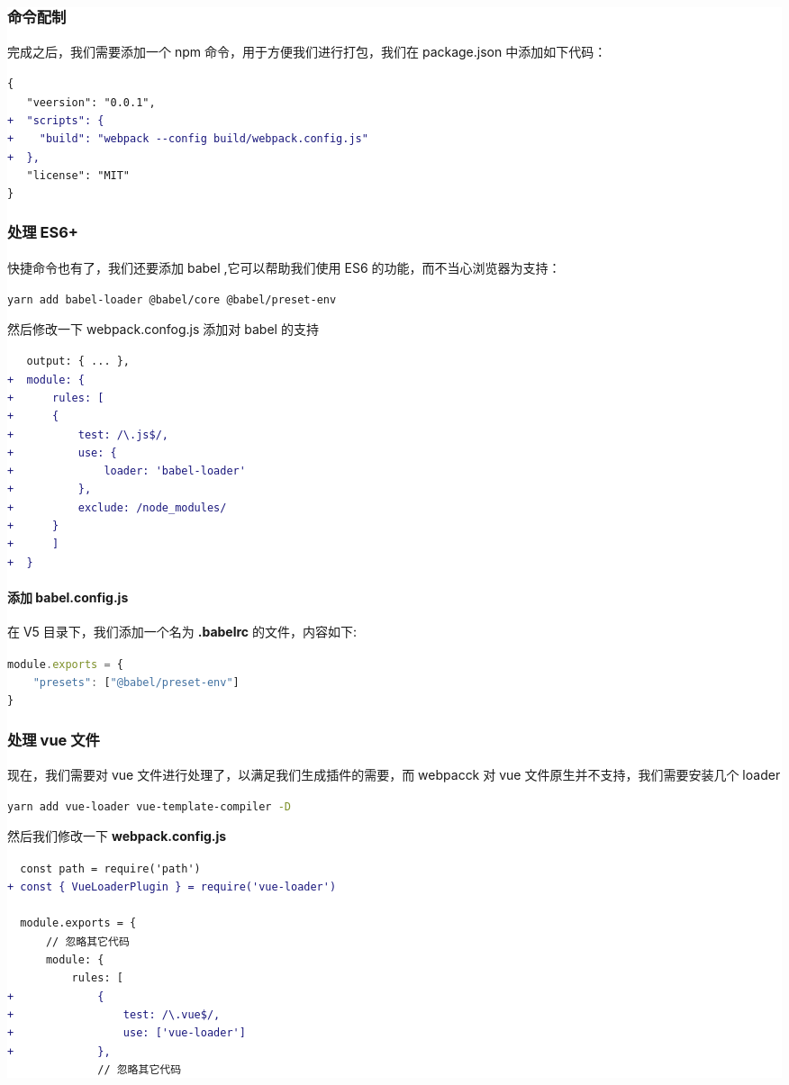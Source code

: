 ### 命令配制

完成之后，我们需要添加一个 npm 命令，用于方便我们进行打包，我们在 package.json 中添加如下代码：

```diff
{
   "veersion": "0.0.1",
+  "scripts": {
+    "build": "webpack --config build/webpack.config.js"
+  },
   "license": "MIT"
}
```

### 处理 ES6+

快捷命令也有了，我们还要添加 babel ,它可以帮助我们使用 ES6 的功能，而不当心浏览器为支持：

```bash
yarn add babel-loader @babel/core @babel/preset-env
```

然后修改一下 webpack.confog.js 添加对 babel 的支持
```diff
   output: { ... },
+  module: {
+      rules: [
+      {
+          test: /\.js$/,
+          use: {
+              loader: 'babel-loader'
+          },
+          exclude: /node_modules/
+      }
+      ]
+  }
```

#### 添加 babel.config.js
在 V5 目录下，我们添加一个名为 **.babelrc** 的文件，内容如下:

```js
module.exports = {
    "presets": ["@babel/preset-env"]
}
```

### 处理 vue 文件
现在，我们需要对 vue 文件进行处理了，以满足我们生成插件的需要，而 webpacck 对 vue 文件原生并不支持，我们需要安装几个 loader

```bash
yarn add vue-loader vue-template-compiler -D
```

然后我们修改一下 **webpack.config.js**
```diff
  const path = require('path')
+ const { VueLoaderPlugin } = require('vue-loader')

  module.exports = {
      // 忽略其它代码  
      module: {
          rules: [
+             {
+                 test: /\.vue$/,
+                 use: ['vue-loader']
+             },
              // 忽略其它代码
```